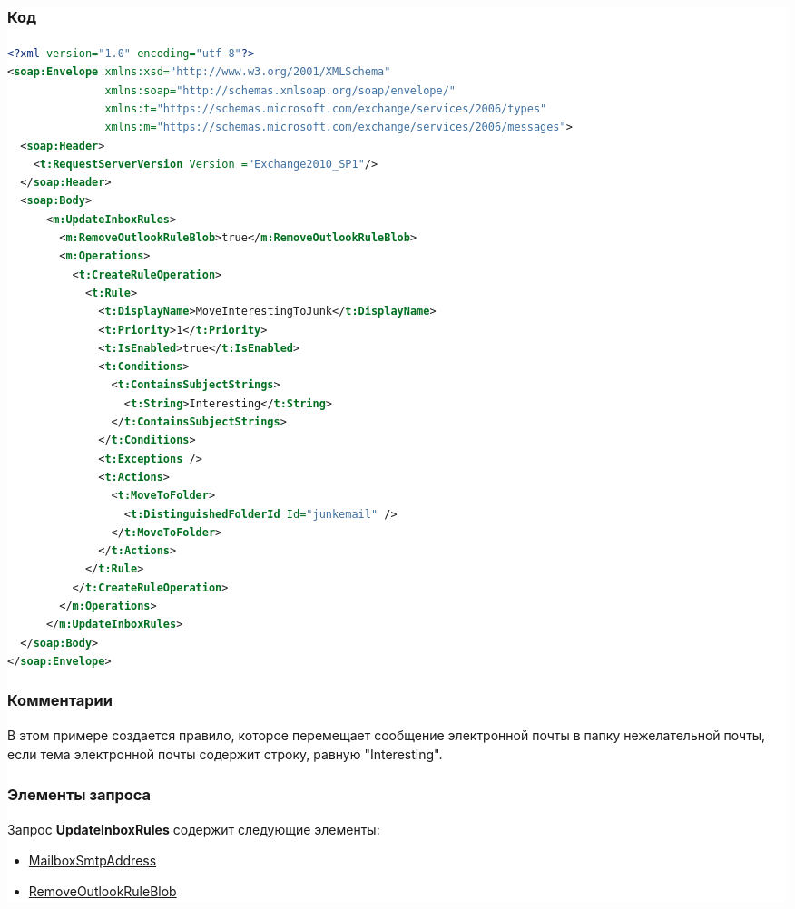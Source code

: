 ### <a name="code"></a>Код

```XML
<?xml version="1.0" encoding="utf-8"?>
<soap:Envelope xmlns:xsd="http://www.w3.org/2001/XMLSchema"
               xmlns:soap="http://schemas.xmlsoap.org/soap/envelope/"
               xmlns:t="https://schemas.microsoft.com/exchange/services/2006/types"
               xmlns:m="https://schemas.microsoft.com/exchange/services/2006/messages">
  <soap:Header>
    <t:RequestServerVersion Version ="Exchange2010_SP1"/>
  </soap:Header>
  <soap:Body>
      <m:UpdateInboxRules>
        <m:RemoveOutlookRuleBlob>true</m:RemoveOutlookRuleBlob>
        <m:Operations>
          <t:CreateRuleOperation>
            <t:Rule>
              <t:DisplayName>MoveInterestingToJunk</t:DisplayName>
              <t:Priority>1</t:Priority>
              <t:IsEnabled>true</t:IsEnabled>
              <t:Conditions>
                <t:ContainsSubjectStrings>
                  <t:String>Interesting</t:String>
                </t:ContainsSubjectStrings>
              </t:Conditions>
              <t:Exceptions />
              <t:Actions>
                <t:MoveToFolder>
                  <t:DistinguishedFolderId Id="junkemail" />
                </t:MoveToFolder>
              </t:Actions>
            </t:Rule>
          </t:CreateRuleOperation>
        </m:Operations>
      </m:UpdateInboxRules>
  </soap:Body>
</soap:Envelope>

```

### <a name="comments"></a>Комментарии

В этом примере создается правило, которое перемещает сообщение электронной почты в папку нежелательной почты, если тема электронной почты содержит строку, равную "Interesting".
  
### <a name="request-elements"></a>Элементы запроса

Запрос **UpdateInboxRules** содержит следующие элементы: 
  
- [MailboxSmtpAddress](mailboxsmtpaddress.md)
    
- [RemoveOutlookRuleBlob](removeoutlookruleblob.md)
    